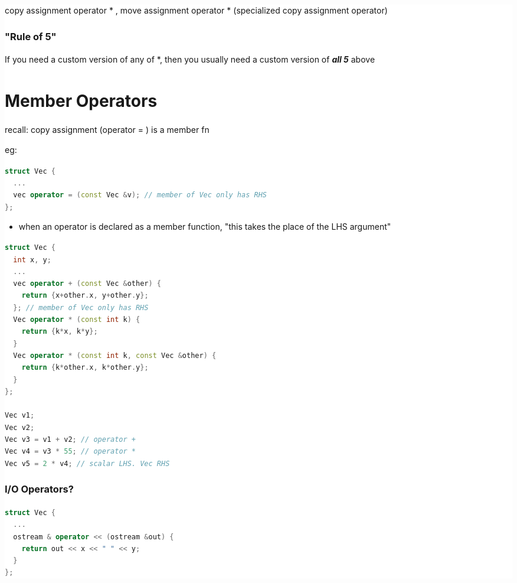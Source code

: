 copy assignment operator * , move assignment operator * (specialized copy assignment operator)

### "Rule of 5"

If you need a custom version of any of *, then you usually need a custom version of ***all 5*** above



# Member Operators

recall: copy assignment (operator = ) is a member fn 

eg:

```c++
struct Vec {
  ...
  vec operator = (const Vec &v); // member of Vec only has RHS 
};
```

- when an operator is declared as a member function, "this takes the place of the LHS argument"

```c++
struct Vec {
  int x, y;
  ...
  vec operator + (const Vec &other) {
    return {x+other.x, y+other.y};
  }; // member of Vec only has RHS 
  Vec operator * (const int k) {
    return {k*x, k*y};
  }
  Vec operator * (const int k, const Vec &other) {
    return {k*other.x, k*other.y};
  }
};

Vec v1;
Vec v2;
Vec v3 = v1 + v2; // operator +
Vec v4 = v3 * 55; // operator *
Vec v5 = 2 * v4; // scalar LHS. Vec RHS

```



### I/O Operators?

```c++
struct Vec {
  ...
  ostream & operator << (ostream &out) {
    return out << x << " " << y;
  }
};
```

